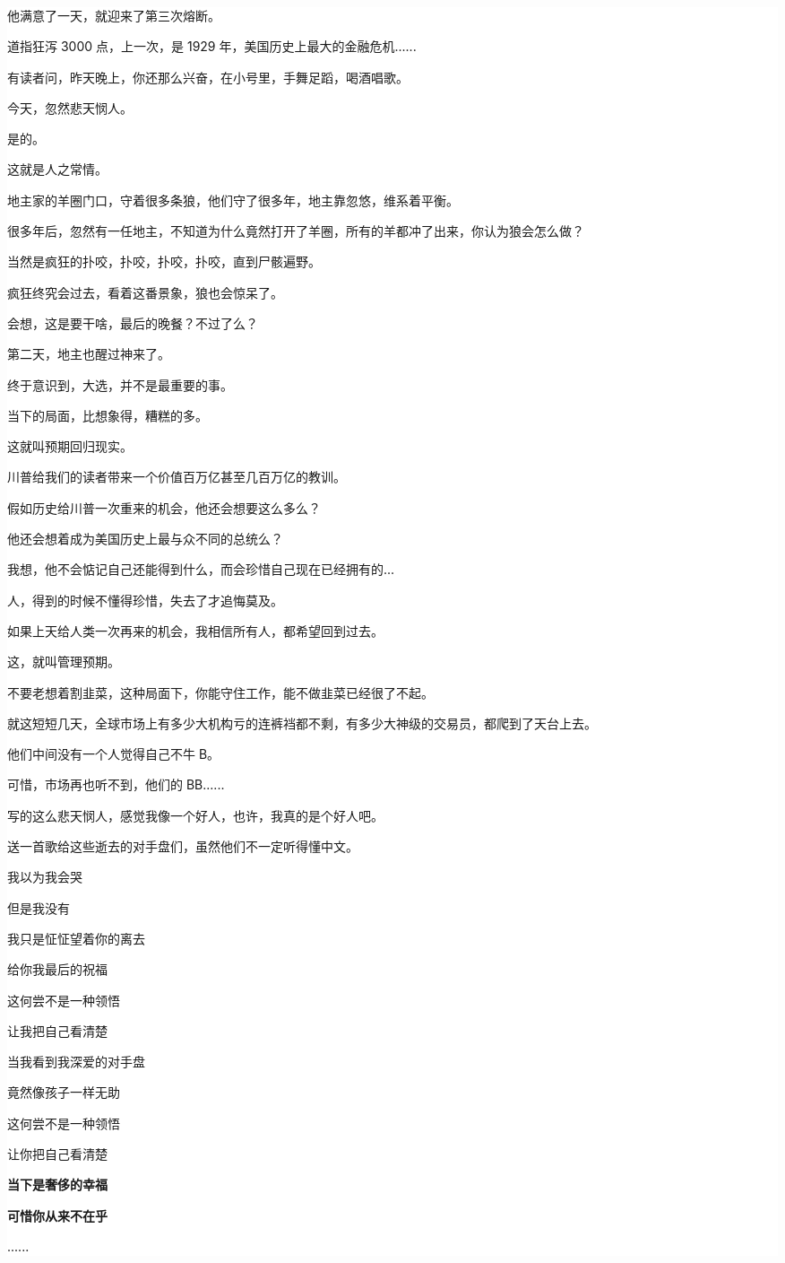 他满意了一天，就迎来了第三次熔断。

道指狂泻 3000 点，上一次，是 1929 年，美国历史上最大的金融危机......

有读者问，昨天晚上，你还那么兴奋，在小号里，手舞足蹈，喝酒唱歌。

今天，忽然悲天悯人。

是的。

这就是人之常情。

地主家的羊圈门口，守着很多条狼，他们守了很多年，地主靠忽悠，维系着平衡。

很多年后，忽然有一任地主，不知道为什么竟然打开了羊圈，所有的羊都冲了出来，你认为狼会怎么做？

当然是疯狂的扑咬，扑咬，扑咬，扑咬，直到尸骸遍野。

疯狂终究会过去，看着这番景象，狼也会惊呆了。

会想，这是要干啥，最后的晚餐？不过了么？

第二天，地主也醒过神来了。

终于意识到，大选，并不是最重要的事。

当下的局面，比想象得，糟糕的多。

这就叫预期回归现实。

川普给我们的读者带来一个价值百万亿甚至几百万亿的教训。

假如历史给川普一次重来的机会，他还会想要这么多么？

他还会想着成为美国历史上最与众不同的总统么？

我想，他不会惦记自己还能得到什么，而会珍惜自己现在已经拥有的...

人，得到的时候不懂得珍惜，失去了才追悔莫及。

如果上天给人类一次再来的机会，我相信所有人，都希望回到过去。

这，就叫管理预期。

不要老想着割韭菜，这种局面下，你能守住工作，能不做韭菜已经很了不起。

就这短短几天，全球市场上有多少大机构亏的连裤裆都不剩，有多少大神级的交易员，都爬到了天台上去。

他们中间没有一个人觉得自己不牛 B。

可惜，市场再也听不到，他们的 BB......

写的这么悲天悯人，感觉我像一个好人，也许，我真的是个好人吧。

送一首歌给这些逝去的对手盘们，虽然他们不一定听得懂中文。 

我以为我会哭 

但是我没有

我只是怔怔望着你的离去

给你我最后的祝福

这何尝不是一种领悟

让我把自己看清楚

当我看到我深爱的对手盘

竟然像孩子一样无助

这何尝不是一种领悟

让你把自己看清楚

**当下是奢侈的幸福**

**可惜你从来不在乎**

......
